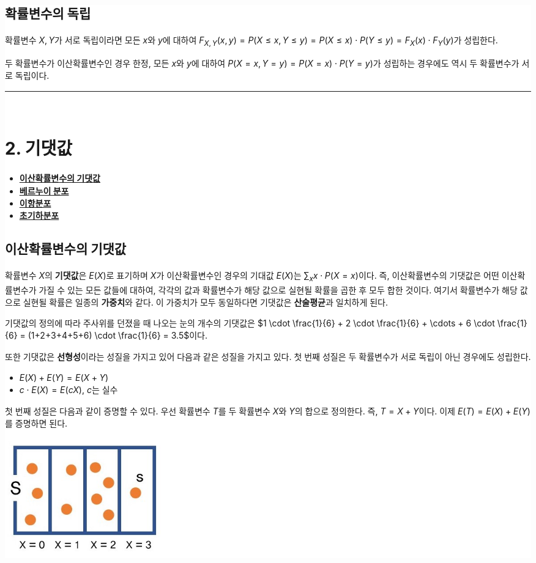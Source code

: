 
## 확률변수의 독립

확률변수 $X, Y$가 서로 독립이라면 모든 $x$와 $y$에 대하여 $F_{X, Y}(x, y) = P(X \leq x, Y \leq y) = P(X \leq x) \cdot P(Y \leq y) = F_{X}(x) \cdot F_{Y}(y)$가 성립한다.

두 확률변수가 이산확률변수인 경우 한정, 모든 $x$와 $y$에 대하여 $P(X=x, Y=y) = P(X=x) \cdot P(Y=y)$가 성립하는 경우에도 역시 두 확률변수가 서로 독립이다.

* * * 
<br>

# 2. 기댓값

- [**이산확률변수의 기댓값**](https://pazu0522.github.io/%ED%86%B5%EA%B3%84%ED%95%99/%ED%99%95%EB%A5%A0%EB%A1%A0/stats110_09/#%EC%9D%B4%EC%82%B0%ED%99%95%EB%A5%A0%EB%B3%80%EC%88%98%EC%9D%98-%EA%B8%B0%EB%8C%93%EA%B0%92)
- [**베르누이 분포**](https://pazu0522.github.io/%ED%86%B5%EA%B3%84%ED%95%99/%ED%99%95%EB%A5%A0%EB%A1%A0/stats110_09/#%EB%B2%A0%EB%A5%B4%EB%88%84%EC%9D%B4-%EB%B6%84%ED%8F%AC)
- [**이항분포**](https://pazu0522.github.io/%ED%86%B5%EA%B3%84%ED%95%99/%ED%99%95%EB%A5%A0%EB%A1%A0/stats110_09/#%EC%9D%B4%ED%95%AD%EB%B6%84%ED%8F%AC)
- [**초기하분포**](https://pazu0522.github.io/%ED%86%B5%EA%B3%84%ED%95%99/%ED%99%95%EB%A5%A0%EB%A1%A0/stats110_09/#%EC%B4%88%EA%B8%B0%ED%95%98%EB%B6%84%ED%8F%AC)


## 이산확률변수의 기댓값

확률변수 $X$의 **기댓값**은 $E(X)$로 표기하며 $X$가 이산확률변수인 경우의 기대값 $E(X)$는 $\sum_{x}x \cdot P(X=x)$이다. 즉, 이산확률변수의 기댓값은 어떤 이산확률변수가 가질 수 있는 모든 값들에 대하여, 각각의 값과 확률변수가 해당 값으로 실현될 확률을 곱한 후 모두 합한 것이다. 여기서 확률변수가 해당 값으로 실현될 확률은 일종의 **가중치**와 같다. 이 가중치가 모두 동일하다면 기댓값은 **산술평균**과 일치하게 된다.

기댓값의 정의에 따라 주사위를 던졌을 때 나오는 눈의 개수의 기댓값은 $1 \cdot \frac{1}{6} + 2 \cdot \frac{1}{6} + \cdots + 6 \cdot \frac{1}{6} = (1+2+3+4+5+6) \cdot \frac{1}{6} = 3.5$이다.

또한 기댓값은 **선형성**이라는 성질을 가지고 있어 다음과 같은 성질을 가지고 있다. 첫 번째 성질은 두 확률변수가 서로 독립이 아닌 경우에도 성립한다. 

- $E(X) + E(Y) = E(X+Y)$
- $c \cdot E(X) = E(cX)$, $c$는 실수

첫 번째 성질은 다음과 같이 증명할 수 있다. 우선 확률변수 $T$를 두 확률변수 $X$와 $Y$의 합으로 정의한다. 즉, $T=X+Y$이다. 이제 $E(T) = E(X) + E(Y)$를 증명하면 된다.

<img src="/assets/images/stats_110/lesson_09_1.jpg" width="30%" height="30%" title="example1" alt="example1"/>
